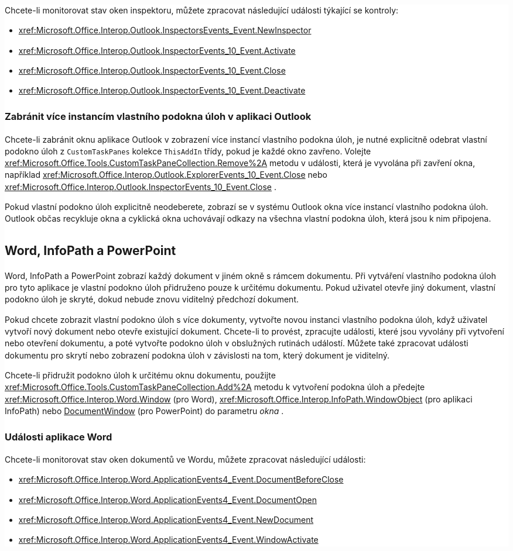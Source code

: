   Chcete-li monitorovat stav oken inspektoru, můžete zpracovat následující události týkající se kontroly:

- <xref:Microsoft.Office.Interop.Outlook.InspectorsEvents_Event.NewInspector>

- <xref:Microsoft.Office.Interop.Outlook.InspectorEvents_10_Event.Activate>

- <xref:Microsoft.Office.Interop.Outlook.InspectorEvents_10_Event.Close>

- <xref:Microsoft.Office.Interop.Outlook.InspectorEvents_10_Event.Deactivate>

### <a name="prevent-multiple-instances-of-a-custom-task-pane-in-outlook"></a>Zabránit více instancím vlastního podokna úloh v aplikaci Outlook
 Chcete-li zabránit oknu aplikace Outlook v zobrazení více instancí vlastního podokna úloh, je nutné explicitně odebrat vlastní podokno úloh z `CustomTaskPanes` kolekce `ThisAddIn` třídy, pokud je každé okno zavřeno. Volejte <xref:Microsoft.Office.Tools.CustomTaskPaneCollection.Remove%2A> metodu v události, která je vyvolána při zavření okna, například <xref:Microsoft.Office.Interop.Outlook.ExplorerEvents_10_Event.Close> nebo <xref:Microsoft.Office.Interop.Outlook.InspectorEvents_10_Event.Close> .

 Pokud vlastní podokno úloh explicitně neodeberete, zobrazí se v systému Outlook okna více instancí vlastního podokna úloh. Outlook občas recykluje okna a cyklická okna uchovávají odkazy na všechna vlastní podokna úloh, která jsou k nim připojena.

## <a name="word-infopath-and-powerpoint"></a><a name="WordAndInfoPath"></a> Word, InfoPath a PowerPoint
 Word, InfoPath a PowerPoint zobrazí každý dokument v jiném okně s rámcem dokumentu. Při vytváření vlastního podokna úloh pro tyto aplikace je vlastní podokno úloh přidruženo pouze k určitému dokumentu. Pokud uživatel otevře jiný dokument, vlastní podokno úloh je skryté, dokud nebude znovu viditelný předchozí dokument.

 Pokud chcete zobrazit vlastní podokno úloh s více dokumenty, vytvořte novou instanci vlastního podokna úloh, když uživatel vytvoří nový dokument nebo otevře existující dokument. Chcete-li to provést, zpracujte události, které jsou vyvolány při vytvoření nebo otevření dokumentu, a poté vytvořte podokno úloh v obslužných rutinách událostí. Můžete také zpracovat události dokumentu pro skrytí nebo zobrazení podokna úloh v závislosti na tom, který dokument je viditelný.

 Chcete-li přidružit podokno úloh k určitému oknu dokumentu, použijte <xref:Microsoft.Office.Tools.CustomTaskPaneCollection.Add%2A> metodu k vytvoření podokna úloh a předejte <xref:Microsoft.Office.Interop.Word.Window> (pro Word),  <xref:Microsoft.Office.Interop.InfoPath.WindowObject> (pro aplikaci InfoPath) nebo [DocumentWindow](/previous-versions/office/developer/office-2010/ff762047(v=office.14)) (pro PowerPoint) do parametru *okna* .

### <a name="word-events"></a>Události aplikace Word
 Chcete-li monitorovat stav oken dokumentů ve Wordu, můžete zpracovat následující události:

- <xref:Microsoft.Office.Interop.Word.ApplicationEvents4_Event.DocumentBeforeClose>

- <xref:Microsoft.Office.Interop.Word.ApplicationEvents4_Event.DocumentOpen>

- <xref:Microsoft.Office.Interop.Word.ApplicationEvents4_Event.NewDocument>

- <xref:Microsoft.Office.Interop.Word.ApplicationEvents4_Event.WindowActivate>
